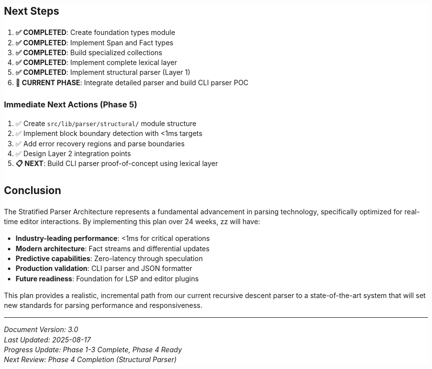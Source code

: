 ## Next Steps

1. **✅ COMPLETED**: Create foundation types module
2. **✅ COMPLETED**: Implement Span and Fact types
3. **✅ COMPLETED**: Build specialized collections
4. **✅ COMPLETED**: Implement complete lexical layer
5. **✅ COMPLETED**: Implement structural parser (Layer 1)
6. **🚧 CURRENT PHASE**: Integrate detailed parser and build CLI parser POC

### Immediate Next Actions (Phase 5)
1. ✅ Create `src/lib/parser/structural/` module structure
2. ✅ Implement block boundary detection with <1ms targets
3. ✅ Add error recovery regions and parse boundaries
4. ✅ Design Layer 2 integration points
5. **📋 NEXT**: Build CLI parser proof-of-concept using lexical layer

## Conclusion

The Stratified Parser Architecture represents a fundamental advancement in parsing technology, specifically optimized for real-time editor interactions. By implementing this plan over 24 weeks, zz will have:

- **Industry-leading performance**: <1ms for critical operations
- **Modern architecture**: Fact streams and differential updates
- **Predictive capabilities**: Zero-latency through speculation
- **Production validation**: CLI parser and JSON formatter
- **Future readiness**: Foundation for LSP and editor plugins

This plan provides a realistic, incremental path from our current recursive descent parser to a state-of-the-art system that will set new standards for parsing performance and responsiveness.

---

*Document Version: 3.0*  
*Last Updated: 2025-08-17*  
*Progress Update: Phase 1-3 Complete, Phase 4 Ready*  
*Next Review: Phase 4 Completion (Structural Parser)*
